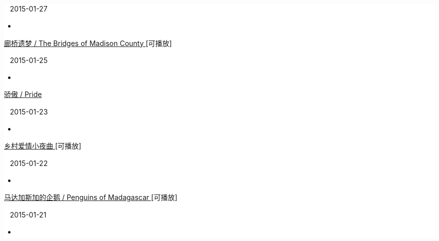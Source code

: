 

   2015-01-27





	
  * 





[廊桥遗梦 / The Bridges of Madison County ](http://movie.douban.com/subject/1293929/)[可播放]




   2015-01-25





	
  * 





[骄傲 / Pride](http://movie.douban.com/subject/25740192/)




   2015-01-23





	
  * 





[乡村爱情小夜曲 ](http://movie.douban.com/subject/7053737/)[可播放]




   2015-01-22





	
  * 





[马达加斯加的企鹅 / Penguins of Madagascar ](http://movie.douban.com/subject/11810348/)[可播放]




   2015-01-21





	
  * 
